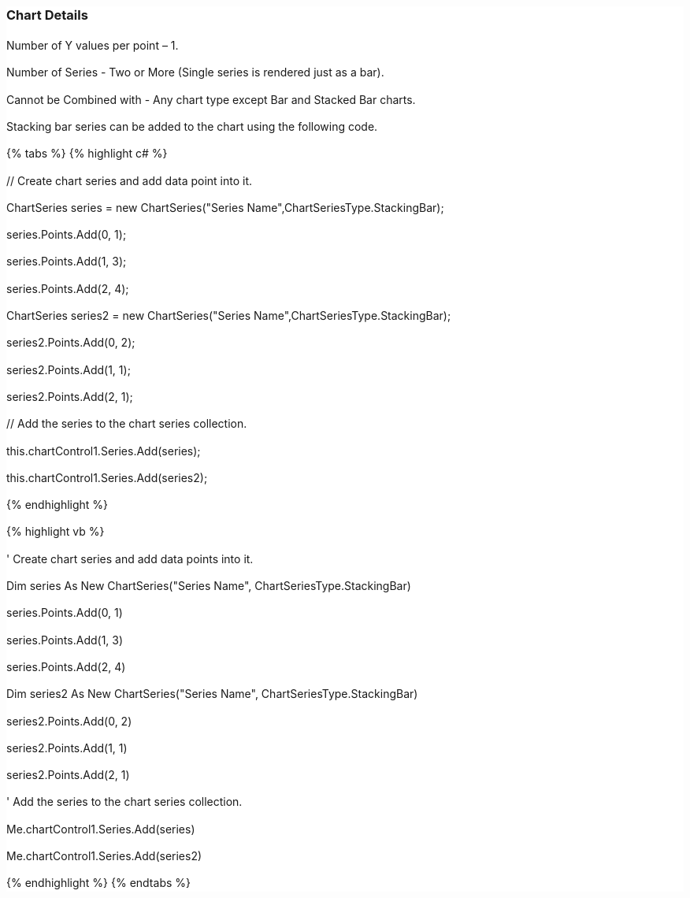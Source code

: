
### Chart Details

Number of Y values per point – 1.

Number of Series - Two or More (Single series is rendered just as a bar).

Cannot be Combined with - Any chart type except Bar and Stacked Bar charts.

Stacking bar series can be added to the chart using the following code.

{% tabs %}  {% highlight c# %}

// Create chart series and add data point into it.

ChartSeries series = new ChartSeries("Series Name",ChartSeriesType.StackingBar);

series.Points.Add(0, 1);

series.Points.Add(1, 3);

series.Points.Add(2, 4);

ChartSeries series2 = new ChartSeries("Series Name",ChartSeriesType.StackingBar);

series2.Points.Add(0, 2);

series2.Points.Add(1, 1);

series2.Points.Add(2, 1);

// Add the series to the chart series collection.

this.chartControl1.Series.Add(series);

this.chartControl1.Series.Add(series2);

{% endhighlight %}

{% highlight vb %}

' Create chart series and add data points into it.

Dim series As New ChartSeries("Series Name", ChartSeriesType.StackingBar)

series.Points.Add(0, 1)

series.Points.Add(1, 3)

series.Points.Add(2, 4)

Dim series2 As New ChartSeries("Series Name", ChartSeriesType.StackingBar)

series2.Points.Add(0, 2)

series2.Points.Add(1, 1)

series2.Points.Add(2, 1)

' Add the series to the chart series collection.

Me.chartControl1.Series.Add(series)

Me.chartControl1.Series.Add(series2)

{% endhighlight %}
{% endtabs %}
